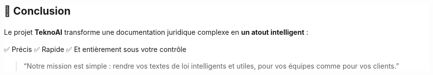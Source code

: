 
## 💬 Conclusion

Le projet **TeknoAI** transforme une documentation juridique complexe en **un atout intelligent** :

✅ Précis
✅ Rapide
✅ Et entièrement sous votre contrôle

> “Notre mission est simple : rendre vos textes de loi intelligents et utiles, pour vos équipes comme pour vos clients.”

